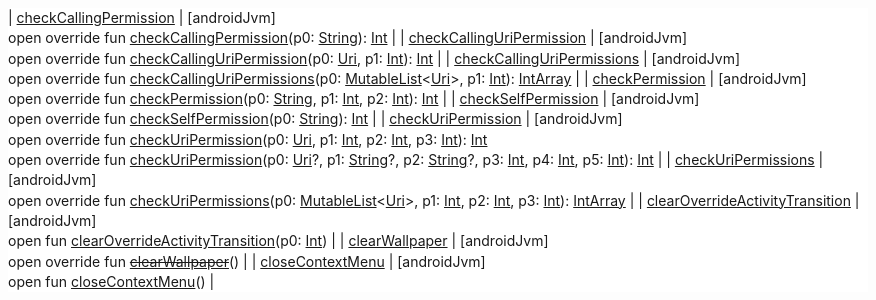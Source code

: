 | [checkCallingPermission](../../com.violetta.nbatriviagame.views/-base-trivia-activity/index.md#893466952%2FFunctions%2F-912451524) | [androidJvm]<br>open override fun [checkCallingPermission](../../com.violetta.nbatriviagame.views/-base-trivia-activity/index.md#893466952%2FFunctions%2F-912451524)(p0: [String](https://kotlinlang.org/api/latest/jvm/stdlib/kotlin/-string/index.html)): [Int](https://kotlinlang.org/api/latest/jvm/stdlib/kotlin/-int/index.html) |
| [checkCallingUriPermission](../../com.violetta.nbatriviagame.views/-base-trivia-activity/index.md#1348946283%2FFunctions%2F-912451524) | [androidJvm]<br>open override fun [checkCallingUriPermission](../../com.violetta.nbatriviagame.views/-base-trivia-activity/index.md#1348946283%2FFunctions%2F-912451524)(p0: [Uri](https://developer.android.com/reference/kotlin/android/net/Uri.html), p1: [Int](https://kotlinlang.org/api/latest/jvm/stdlib/kotlin/-int/index.html)): [Int](https://kotlinlang.org/api/latest/jvm/stdlib/kotlin/-int/index.html) |
| [checkCallingUriPermissions](../../com.violetta.nbatriviagame.views/-base-trivia-activity/index.md#1966715980%2FFunctions%2F-912451524) | [androidJvm]<br>open override fun [checkCallingUriPermissions](../../com.violetta.nbatriviagame.views/-base-trivia-activity/index.md#1966715980%2FFunctions%2F-912451524)(p0: [MutableList](https://kotlinlang.org/api/latest/jvm/stdlib/kotlin.collections/-mutable-list/index.html)&lt;[Uri](https://developer.android.com/reference/kotlin/android/net/Uri.html)&gt;, p1: [Int](https://kotlinlang.org/api/latest/jvm/stdlib/kotlin/-int/index.html)): [IntArray](https://kotlinlang.org/api/latest/jvm/stdlib/kotlin/-int-array/index.html) |
| [checkPermission](../../com.violetta.nbatriviagame.views/-base-trivia-activity/index.md#-1698615512%2FFunctions%2F-912451524) | [androidJvm]<br>open override fun [checkPermission](../../com.violetta.nbatriviagame.views/-base-trivia-activity/index.md#-1698615512%2FFunctions%2F-912451524)(p0: [String](https://kotlinlang.org/api/latest/jvm/stdlib/kotlin/-string/index.html), p1: [Int](https://kotlinlang.org/api/latest/jvm/stdlib/kotlin/-int/index.html), p2: [Int](https://kotlinlang.org/api/latest/jvm/stdlib/kotlin/-int/index.html)): [Int](https://kotlinlang.org/api/latest/jvm/stdlib/kotlin/-int/index.html) |
| [checkSelfPermission](../../com.violetta.nbatriviagame.views/-base-trivia-activity/index.md#1389999028%2FFunctions%2F-912451524) | [androidJvm]<br>open override fun [checkSelfPermission](../../com.violetta.nbatriviagame.views/-base-trivia-activity/index.md#1389999028%2FFunctions%2F-912451524)(p0: [String](https://kotlinlang.org/api/latest/jvm/stdlib/kotlin/-string/index.html)): [Int](https://kotlinlang.org/api/latest/jvm/stdlib/kotlin/-int/index.html) |
| [checkUriPermission](../../com.violetta.nbatriviagame.views/-base-trivia-activity/index.md#2104701707%2FFunctions%2F-912451524) | [androidJvm]<br>open override fun [checkUriPermission](../../com.violetta.nbatriviagame.views/-base-trivia-activity/index.md#2104701707%2FFunctions%2F-912451524)(p0: [Uri](https://developer.android.com/reference/kotlin/android/net/Uri.html), p1: [Int](https://kotlinlang.org/api/latest/jvm/stdlib/kotlin/-int/index.html), p2: [Int](https://kotlinlang.org/api/latest/jvm/stdlib/kotlin/-int/index.html), p3: [Int](https://kotlinlang.org/api/latest/jvm/stdlib/kotlin/-int/index.html)): [Int](https://kotlinlang.org/api/latest/jvm/stdlib/kotlin/-int/index.html)<br>open override fun [checkUriPermission](../../com.violetta.nbatriviagame.views/-base-trivia-activity/index.md#1290765996%2FFunctions%2F-912451524)(p0: [Uri](https://developer.android.com/reference/kotlin/android/net/Uri.html)?, p1: [String](https://kotlinlang.org/api/latest/jvm/stdlib/kotlin/-string/index.html)?, p2: [String](https://kotlinlang.org/api/latest/jvm/stdlib/kotlin/-string/index.html)?, p3: [Int](https://kotlinlang.org/api/latest/jvm/stdlib/kotlin/-int/index.html), p4: [Int](https://kotlinlang.org/api/latest/jvm/stdlib/kotlin/-int/index.html), p5: [Int](https://kotlinlang.org/api/latest/jvm/stdlib/kotlin/-int/index.html)): [Int](https://kotlinlang.org/api/latest/jvm/stdlib/kotlin/-int/index.html) |
| [checkUriPermissions](../../com.violetta.nbatriviagame.views/-base-trivia-activity/index.md#-1934262484%2FFunctions%2F-912451524) | [androidJvm]<br>open override fun [checkUriPermissions](../../com.violetta.nbatriviagame.views/-base-trivia-activity/index.md#-1934262484%2FFunctions%2F-912451524)(p0: [MutableList](https://kotlinlang.org/api/latest/jvm/stdlib/kotlin.collections/-mutable-list/index.html)&lt;[Uri](https://developer.android.com/reference/kotlin/android/net/Uri.html)&gt;, p1: [Int](https://kotlinlang.org/api/latest/jvm/stdlib/kotlin/-int/index.html), p2: [Int](https://kotlinlang.org/api/latest/jvm/stdlib/kotlin/-int/index.html), p3: [Int](https://kotlinlang.org/api/latest/jvm/stdlib/kotlin/-int/index.html)): [IntArray](https://kotlinlang.org/api/latest/jvm/stdlib/kotlin/-int-array/index.html) |
| [clearOverrideActivityTransition](../../com.violetta.nbatriviagame.views/-base-trivia-activity/index.md#1689858961%2FFunctions%2F-912451524) | [androidJvm]<br>open fun [clearOverrideActivityTransition](../../com.violetta.nbatriviagame.views/-base-trivia-activity/index.md#1689858961%2FFunctions%2F-912451524)(p0: [Int](https://kotlinlang.org/api/latest/jvm/stdlib/kotlin/-int/index.html)) |
| [clearWallpaper](../../com.violetta.nbatriviagame.views/-base-trivia-activity/index.md#-1564108334%2FFunctions%2F-912451524) | [androidJvm]<br>open override fun [~~clearWallpaper~~](../../com.violetta.nbatriviagame.views/-base-trivia-activity/index.md#-1564108334%2FFunctions%2F-912451524)() |
| [closeContextMenu](../../com.violetta.nbatriviagame.views/-base-trivia-activity/index.md#1442022420%2FFunctions%2F-912451524) | [androidJvm]<br>open fun [closeContextMenu](../../com.violetta.nbatriviagame.views/-base-trivia-activity/index.md#1442022420%2FFunctions%2F-912451524)() |